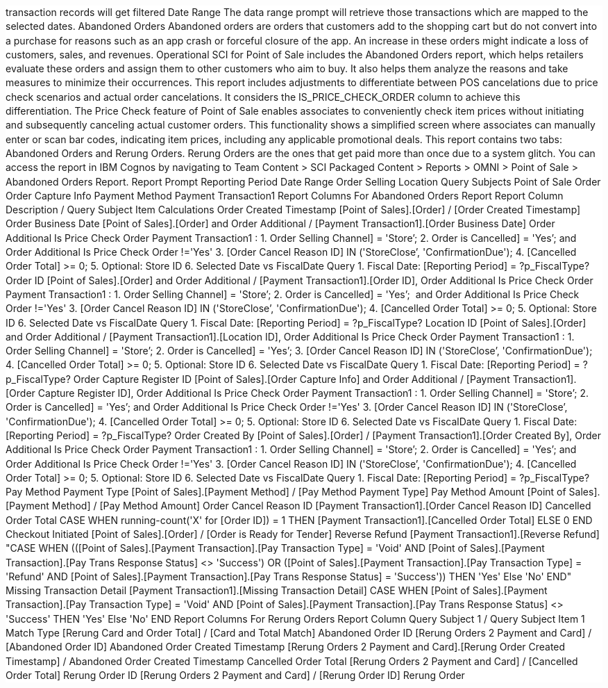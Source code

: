 transaction records will get filtered Date Range The data range prompt will retrieve those transactions which are mapped to the selected dates. Abandoned Orders Abandoned orders are orders that customers add to the shopping cart but do not convert into a purchase for reasons such as an app crash or forceful closure of the app. An increase in these orders might indicate a loss of customers, sales, and revenues. Operational SCI for Point of Sale includes the Abandoned Orders report, which helps retailers evaluate these orders and assign them to other customers who aim to buy. It also helps them analyze the reasons and take measures to minimize their occurrences. This report includes adjustments to differentiate between POS cancelations due to price check scenarios and actual order cancelations. It considers the IS_PRICE_CHECK_ORDER column to achieve this differentiation. The Price Check feature of Point of Sale enables associates to conveniently check item prices without initiating and subsequently canceling actual customer orders. This functionality shows a simplified screen where associates can manually enter or scan bar codes, indicating item prices, including any applicable promotional deals. This report contains two tabs: Abandoned Orders and Rerung Orders. Rerung Orders are the ones that get paid more than once due to a system glitch. You can access the report in IBM Cognos by navigating to Team Content > SCI Packaged Content > Reports > OMNI > Point of Sale > Abandoned Orders Report. Report Prompt Reporting Period Date Range Order Selling Location Query Subjects Point of Sale Order Order Capture Info Payment Method Payment Transaction1 Report Columns For Abandoned Orders Report Report Column Description / Query Subject Item Calculations Order Created Timestamp [Point of Sales].[Order] / [Order Created Timestamp] Order Business Date [Point of Sales].[Order] and Order Additional / [Payment Transaction1].[Order Business Date] Order Additional Is Price Check Order Payment Transaction1 : 1. Order Selling Channel] = 'Store’; 2. Order is Cancelled] = 'Yes’; and Order Additional Is Price Check Order !='Yes' 3. [Order Cancel Reason ID] IN ('StoreClose’, 'ConfirmationDue'); 4. [Cancelled Order Total] >= 0; 5. Optional: Store ID 6. Selected Date vs FiscalDate Query 1. Fiscal Date: [Reporting Period] = ?p_FiscalType? Order ID [Point of Sales].[Order] and Order Additional / [Payment Transaction1].[Order ID], Order Additional Is Price Check Order Payment Transaction1 : 1. Order Selling Channel] = 'Store’; 2. Order is Cancelled] = 'Yes’;  and Order Additional Is Price Check Order !='Yes' 3. [Order Cancel Reason ID] IN ('StoreClose’, 'ConfirmationDue'); 4. [Cancelled Order Total] >= 0; 5. Optional: Store ID 6. Selected Date vs FiscalDate Query 1. Fiscal Date: [Reporting Period] = ?p_FiscalType? Location ID [Point of Sales].[Order] and Order Additional / [Payment Transaction1].[Location ID], Order Additional Is Price Check Order Payment Transaction1 : 1. Order Selling Channel] = 'Store’; 2. Order is Cancelled] = 'Yes’; 3. [Order Cancel Reason ID] IN ('StoreClose’, 'ConfirmationDue'); 4. [Cancelled Order Total] >= 0; 5. Optional: Store ID 6. Selected Date vs FiscalDate Query 1. Fiscal Date: [Reporting Period] = ?p_FiscalType? Order Capture Register ID [Point of Sales].[Order Capture Info] and Order Additional / [Payment Transaction1].[Order Capture Register ID], Order Additional Is Price Check Order Payment Transaction1 : 1. Order Selling Channel] = 'Store’; 2. Order is Cancelled] = 'Yes’; and Order Additional Is Price Check Order !='Yes' 3. [Order Cancel Reason ID] IN ('StoreClose’, 'ConfirmationDue'); 4. [Cancelled Order Total] >= 0; 5. Optional: Store ID 6. Selected Date vs FiscalDate Query 1. Fiscal Date: [Reporting Period] = ?p_FiscalType? Order Created By [Point of Sales].[Order] / [Payment Transaction1].[Order Created By], Order Additional Is Price Check Order Payment Transaction1 : 1. Order Selling Channel] = 'Store’; 2. Order is Cancelled] = 'Yes’; and Order Additional Is Price Check Order !='Yes' 3. [Order Cancel Reason ID] IN ('StoreClose’, 'ConfirmationDue'); 4. [Cancelled Order Total] >= 0; 5. Optional: Store ID 6. Selected Date vs FiscalDate Query 1. Fiscal Date: [Reporting Period] = ?p_FiscalType? Pay Method Payment Type [Point of Sales].[Payment Method] / [Pay Method Payment Type] Pay Method Amount [Point of Sales].[Payment Method] / [Pay Method Amount] Order Cancel Reason ID [Payment Transaction1].[Order Cancel Reason ID] Cancelled Order Total CASE WHEN running-count('X' for [Order ID]) = 1 THEN [Payment Transaction1].[Cancelled Order Total] ELSE 0 END Checkout Initiated [Point of Sales].[Order] / [Order is Ready for Tender] Reverse Refund [Payment Transaction1].[Reverse Refund] "CASE WHEN (([Point of Sales].[Payment Transaction].[Pay Transaction Type] = 'Void' AND [Point of Sales].[Payment Transaction].[Pay Trans Response Status] <> 'Success') OR ([Point of Sales].[Payment Transaction].[Pay Transaction Type] = 'Refund' AND [Point of Sales].[Payment Transaction].[Pay Trans Response Status] = 'Success')) THEN 'Yes' Else 'No' END" Missing Transaction Detail [Payment Transaction1].[Missing Transaction Detail] CASE WHEN [Point of Sales].[Payment Transaction].[Pay Transaction Type] = 'Void' AND [Point of Sales].[Payment Transaction].[Pay Trans Response Status] <> 'Success' THEN 'Yes' Else 'No' END Report Columns For Rerung Orders Report Column Query Subject 1 / Query Subject Item 1 Match Type [Rerung Card and Order Total] / [Card and Total Match] Abandoned Order ID [Rerung Orders 2 Payment and Card] / [Abandoned Order ID] Abandoned Order Created Timestamp [Rerung Orders 2 Payment and Card].[Rerung Order Created Timestamp] / Abandoned Order Created Timestamp Cancelled Order Total [Rerung Orders 2 Payment and Card] / [Cancelled Order Total] Rerung Order ID [Rerung Orders 2 Payment and Card] / [Rerung Order ID] Rerung Order